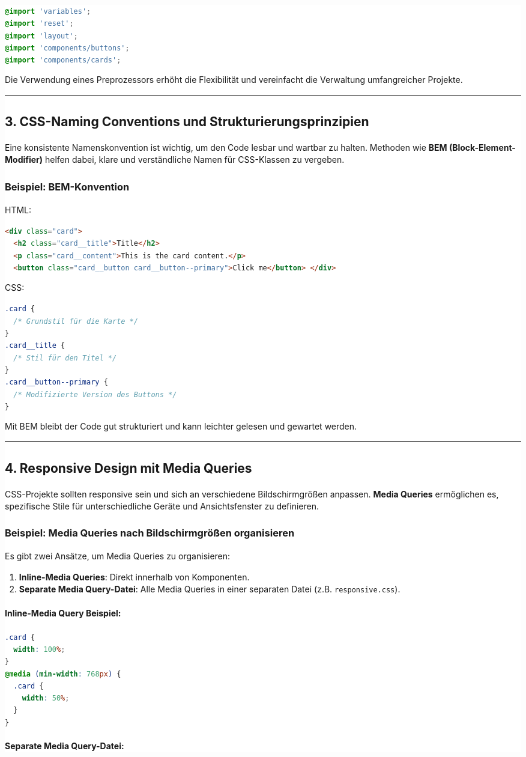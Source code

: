 ```scss
@import 'variables'; 
@import 'reset'; 
@import 'layout'; 
@import 'components/buttons'; 
@import 'components/cards';
```

Die Verwendung eines Preprozessors erhöht die Flexibilität und vereinfacht die Verwaltung umfangreicher Projekte.

---

## 3. CSS-Naming Conventions und Strukturierungsprinzipien
Eine konsistente Namenskonvention ist wichtig, um den Code lesbar und wartbar zu halten. Methoden wie **BEM (Block-Element-Modifier)** helfen dabei, klare und verständliche Namen für CSS-Klassen zu vergeben.
### Beispiel: BEM-Konvention
HTML:
```html
<div class="card">
  <h2 class="card__title">Title</h2>
  <p class="card__content">This is the card content.</p>
  <button class="card__button card__button--primary">Click me</button> </div>
```
CSS:
```css
.card {
  /* Grundstil für die Karte */ 
}
.card__title {
  /* Stil für den Titel */ 
}
.card__button--primary { 
  /* Modifizierte Version des Buttons */ 
}
```
Mit BEM bleibt der Code gut strukturiert und kann leichter gelesen und gewartet werden.

---

## 4. Responsive Design mit Media Queries
CSS-Projekte sollten responsive sein und sich an verschiedene Bildschirmgrößen anpassen. **Media Queries** ermöglichen es, spezifische Stile für unterschiedliche Geräte und Ansichtsfenster zu definieren.
### Beispiel: Media Queries nach Bildschirmgrößen organisieren
Es gibt zwei Ansätze, um Media Queries zu organisieren:
1. **Inline-Media Queries**: Direkt innerhalb von Komponenten.
2. **Separate Media Query-Datei**: Alle Media Queries in einer separaten Datei (z.B. `responsive.css`).
#### Inline-Media Query Beispiel:
```css
.card {
  width: 100%;
}
@media (min-width: 768px) {
  .card {
    width: 50%;
  } 
}
```
#### Separate Media Query-Datei: